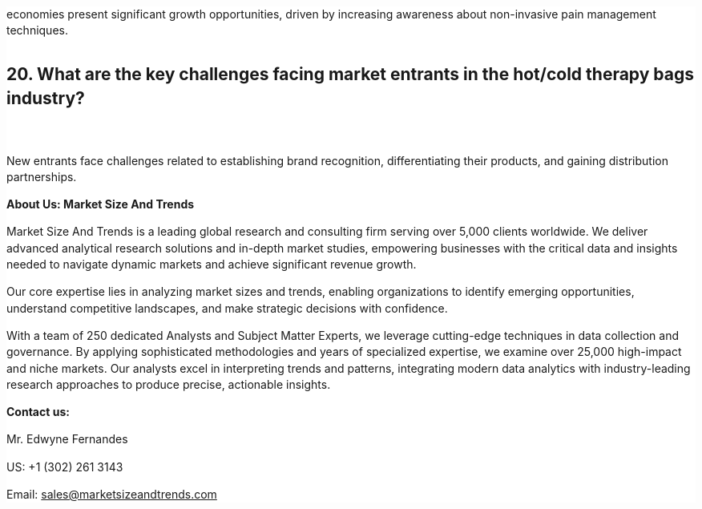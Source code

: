 economies present significant growth opportunities, driven by increasing awareness about non-invasive pain management techniques.</p><h2>20. What are the key challenges facing market entrants in the hot/cold therapy bags industry?</h2><p>&nbsp;</p><p>New entrants face challenges related to establishing brand recognition, differentiating their products, and gaining distribution partnerships.</p></body></html></p><p><strong>About Us:&nbsp;Market Size And Trends</strong></p><p>Market Size And Trends&nbsp;is a leading global research and consulting firm serving over 5,000 clients worldwide. We deliver advanced analytical research solutions and in-depth market studies, empowering businesses with the critical data and insights needed to navigate dynamic markets and achieve significant revenue growth.</p><p>Our core expertise lies in analyzing market sizes and trends, enabling organizations to identify emerging opportunities, understand competitive landscapes, and make strategic decisions with confidence.</p><p>With a team of 250 dedicated Analysts and Subject Matter Experts, we leverage cutting-edge techniques in data collection and governance. By applying sophisticated methodologies and years of specialized expertise, we examine over 25,000 high-impact and niche markets. Our analysts excel in interpreting trends and patterns, integrating modern data analytics with industry-leading research approaches to produce precise, actionable insights.</p><p><strong>Contact us:</strong></p><p>Mr. Edwyne Fernandes</p><p>US: +1 (302) 261 3143</p><p>Email: <a href="mailto:sales@marketsizeandtrends.com">sales@marketsizeandtrends.com</a>&nbsp;</p>
